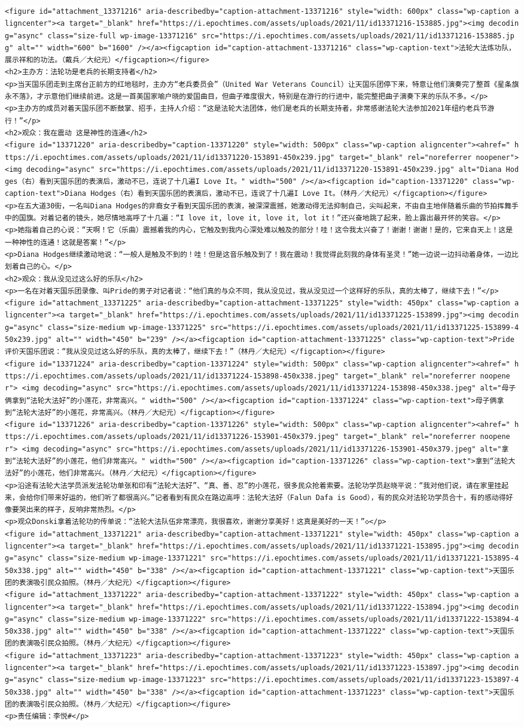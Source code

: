 ```
<figure id="attachment_13371216" aria-describedby="caption-attachment-13371216" style="width: 600px" class="wp-caption aligncenter"><a target="_blank" href="https://i.epochtimes.com/assets/uploads/2021/11/id13371216-153885.jpg"><img decoding="async" class="size-full wp-image-13371216" src="https://i.epochtimes.com/assets/uploads/2021/11/id13371216-153885.jpg" alt="" width="600" b="1600" /></a><figcaption id="caption-attachment-13371216" class="wp-caption-text">法轮大法炼功队，展示祥和的功法。（戴兵／大纪元）</figcaption></figure>
<h2>主办方：法轮功是老兵的长期支持者</h2>
<p>当天国乐团走到主席台正前方的红地毯时，主办方“老兵委员会”（United War Veterans Council）让天国乐团停下来，特意让他们演奏完了整首《星条旗永不落》，才示意他们继续前进。这是一首美国家喻户晓的爱国曲目，但曲子难度很大，特别是在游行的行进中，能完整把曲子演奏下来的乐队不多。</p>
<p>主办方的成员对着天国乐团不断鼓掌、招手，主持人介绍：“这是法轮大法团体，他们是老兵的长期支持者，非常感谢法轮大法参加2021年纽约老兵节游行！”</p>
<h2>观众：我在震动 这是神性的连通</h2>
<figure id="13371220" aria-describedby="caption-13371220" style="width: 500px" class="wp-caption aligncenter"><ahref=" https://i.epochtimes.com/assets/uploads/2021/11/id13371220-153891-450x239.jpg" target="_blank" rel="noreferrer noopener"> <img decoding="async" src="https://i.epochtimes.com/assets/uploads/2021/11/id13371220-153891-450x239.jpg" alt="Diana Hodges（右）看到天国乐团的表演后，激动不已，连说了十几遍I Love It。" width="500" /></a><figcaption id="caption-13371220" class="wp-caption-text">Diana Hodges（右）看到天国乐团的表演后，激动不已，连说了十几遍I Love It。（林丹／大纪元）</figcaption></figure>
<p>在五大道30街，一名叫Diana Hodges的非裔女子看到天国乐团的表演，被深深震撼，她激动得无法抑制自己，尖叫起来，不由自主地伴随着乐曲的节拍挥舞手中的国旗。对着记者的镜头，她尽情地高呼了十几遍：“I love it, love it, love it, lot it！”还兴奋地跳了起来，脸上露出最开怀的笑容。</p>
<p>她指着自己的心说：“天啊！它（乐曲）震撼着我的内心，它触及到我内心深处难以触及的部分！哇！这令我太兴奋了！谢谢！谢谢！是的，它来自天上！这是一种神性的连通！这就是答案！”</p>
<p>Diana Hodges继续激动地说：“一般人是触及不到的！哇！但是这音乐触及到了！我在震动！我觉得此刻我的身体有圣灵！”她一边说一边抖动着身体，一边比划着自己的心。</p>
<h2>观众：我从没见过这么好的乐队</h2>
<p>一名在对着天国乐团录像、叫Pride的男子对记者说：“他们真的与众不同，我从没见过，我从没见过一个这样好的乐队，真的太棒了，继续下去！”</p>
<figure id="attachment_13371225" aria-describedby="caption-attachment-13371225" style="width: 450px" class="wp-caption aligncenter"><a target="_blank" href="https://i.epochtimes.com/assets/uploads/2021/11/id13371225-153899.jpg"><img decoding="async" class="size-medium wp-image-13371225" src="https://i.epochtimes.com/assets/uploads/2021/11/id13371225-153899-450x239.jpg" alt="" width="450" b="239" /></a><figcaption id="caption-attachment-13371225" class="wp-caption-text">Pride评价天国乐团说：“我从没见过这么好的乐队，真的太棒了，继续下去！”（林丹／大纪元）</figcaption></figure>
<figure id="13371224" aria-describedby="caption-13371224" style="width: 500px" class="wp-caption aligncenter"><ahref=" https://i.epochtimes.com/assets/uploads/2021/11/id13371224-153898-450x338.jpeg" target="_blank" rel="noreferrer noopener"> <img decoding="async" src="https://i.epochtimes.com/assets/uploads/2021/11/id13371224-153898-450x338.jpeg" alt="母子俩拿到“法轮大法好”的小莲花，非常高兴。" width="500" /></a><figcaption id="caption-13371224" class="wp-caption-text">母子俩拿到“法轮大法好”的小莲花，非常高兴。（林丹／大纪元）</figcaption></figure>
<figure id="13371226" aria-describedby="caption-13371226" style="width: 500px" class="wp-caption aligncenter"><ahref=" https://i.epochtimes.com/assets/uploads/2021/11/id13371226-153901-450x379.jpeg" target="_blank" rel="noreferrer noopener"> <img decoding="async" src="https://i.epochtimes.com/assets/uploads/2021/11/id13371226-153901-450x379.jpeg" alt="拿到“法轮大法好”的小莲花，他们非常高兴。" width="500" /></a><figcaption id="caption-13371226" class="wp-caption-text">拿到“法轮大法好”的小莲花，他们非常高兴。（林丹／大纪元）</figcaption></figure>
<p>沿途有法轮大法学员派发法轮功单张和印有“法轮大法好”、“真、善、忍”的小莲花，很多民众抢着索要。法轮功学员赵晓平说：“我对他们说，请在家里挂起来，会给你们带来好运的，他们听了都很高兴。”记者看到有民众在路边高呼：法轮大法好（Falun Dafa is Good），有的民众对法轮功学员合十，有的感动得好像要哭出来的样子，反响非常热烈。</p>
<p>观众Donski拿着法轮功的传单说：“法轮大法队伍非常漂亮，我很喜欢，谢谢分享美好！这真是美好的一天！”◇</p>
<figure id="attachment_13371221" aria-describedby="caption-attachment-13371221" style="width: 450px" class="wp-caption aligncenter"><a target="_blank" href="https://i.epochtimes.com/assets/uploads/2021/11/id13371221-153895.jpg"><img decoding="async" class="size-medium wp-image-13371221" src="https://i.epochtimes.com/assets/uploads/2021/11/id13371221-153895-450x338.jpg" alt="" width="450" b="338" /></a><figcaption id="caption-attachment-13371221" class="wp-caption-text">天国乐团的表演吸引民众拍照。（林丹／大纪元）</figcaption></figure>
<figure id="attachment_13371222" aria-describedby="caption-attachment-13371222" style="width: 450px" class="wp-caption aligncenter"><a target="_blank" href="https://i.epochtimes.com/assets/uploads/2021/11/id13371222-153894.jpg"><img decoding="async" class="size-medium wp-image-13371222" src="https://i.epochtimes.com/assets/uploads/2021/11/id13371222-153894-450x338.jpg" alt="" width="450" b="338" /></a><figcaption id="caption-attachment-13371222" class="wp-caption-text">天国乐团的表演吸引民众拍照。（林丹／大纪元）</figcaption></figure>
<figure id="attachment_13371223" aria-describedby="caption-attachment-13371223" style="width: 450px" class="wp-caption aligncenter"><a target="_blank" href="https://i.epochtimes.com/assets/uploads/2021/11/id13371223-153897.jpg"><img decoding="async" class="size-medium wp-image-13371223" src="https://i.epochtimes.com/assets/uploads/2021/11/id13371223-153897-450x338.jpg" alt="" width="450" b="338" /></a><figcaption id="caption-attachment-13371223" class="wp-caption-text">天国乐团的表演吸引民众拍照。（林丹／大纪元）</figcaption></figure>
<p>责任编辑：李悦#</p>
```